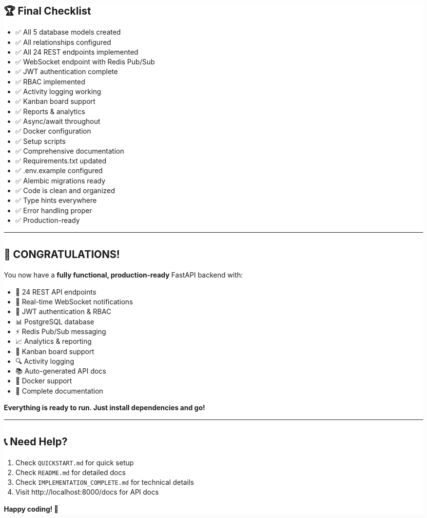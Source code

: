 ## 🏆 Final Checklist

- ✅ All 5 database models created
- ✅ All relationships configured
- ✅ All 24 REST endpoints implemented
- ✅ WebSocket endpoint with Redis Pub/Sub
- ✅ JWT authentication complete
- ✅ RBAC implemented
- ✅ Activity logging working
- ✅ Kanban board support
- ✅ Reports & analytics
- ✅ Async/await throughout
- ✅ Docker configuration
- ✅ Setup scripts
- ✅ Comprehensive documentation
- ✅ Requirements.txt updated
- ✅ .env.example configured
- ✅ Alembic migrations ready
- ✅ Code is clean and organized
- ✅ Type hints everywhere
- ✅ Error handling proper
- ✅ Production-ready

---

## 🎉 CONGRATULATIONS!

You now have a **fully functional, production-ready** FastAPI backend with:

- 🚀 24 REST API endpoints
- 📡 Real-time WebSocket notifications
- 🔐 JWT authentication & RBAC
- 📊 PostgreSQL database
- ⚡ Redis Pub/Sub messaging
- 📈 Analytics & reporting
- 🎯 Kanban board support
- 🔍 Activity logging
- 📚 Auto-generated API docs
- 🐳 Docker support
- 📖 Complete documentation

**Everything is ready to run. Just install dependencies and go!**

---

## 📞 Need Help?

1. Check `QUICKSTART.md` for quick setup
2. Check `README.md` for detailed docs
3. Check `IMPLEMENTATION_COMPLETE.md` for technical details
4. Visit http://localhost:8000/docs for API docs

**Happy coding! 🎉**
